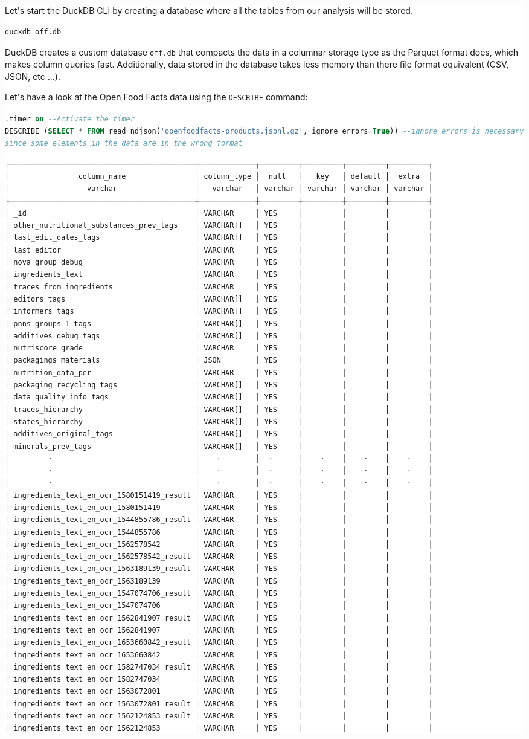 Let's start the DuckDB CLI by creating a database where all the tables from our analysis will be stored. 

```bash
duckdb off.db
```

DuckDB creates a custom database `off.db` that compacts the data in a columnar storage type as the Parquet format does, which makes column queries fast. Additionally, data stored in the database takes less memory than there file format equivalent (CSV, JSON, etc ...).

Let's have a look at the Open Food Facts data using the `DESCRIBE` command:

```sql
.timer on --Activate the timer
DESCRIBE (SELECT * FROM read_ndjson('openfoodfacts-products.jsonl.gz', ignore_errors=True)) --ignore_errors is necessary since some elements in the data are in the wrong format
```

```
┌───────────────────────────────────────────┬─────────────┬─────────┬─────────┬─────────┬─────────┐
│                column_name                │ column_type │  null   │   key   │ default │  extra  │
│                  varchar                  │   varchar   │ varchar │ varchar │ varchar │ varchar │
├───────────────────────────────────────────┼─────────────┼─────────┼─────────┼─────────┼─────────┤
│ _id                                       │ VARCHAR     │ YES     │         │         │         │
│ other_nutritional_substances_prev_tags    │ VARCHAR[]   │ YES     │         │         │         │
│ last_edit_dates_tags                      │ VARCHAR[]   │ YES     │         │         │         │
│ last_editor                               │ VARCHAR     │ YES     │         │         │         │
│ nova_group_debug                          │ VARCHAR     │ YES     │         │         │         │
│ ingredients_text                          │ VARCHAR     │ YES     │         │         │         │
│ traces_from_ingredients                   │ VARCHAR     │ YES     │         │         │         │
│ editors_tags                              │ VARCHAR[]   │ YES     │         │         │         │
│ informers_tags                            │ VARCHAR[]   │ YES     │         │         │         │
│ pnns_groups_1_tags                        │ VARCHAR[]   │ YES     │         │         │         │
│ additives_debug_tags                      │ VARCHAR[]   │ YES     │         │         │         │
│ nutriscore_grade                          │ VARCHAR     │ YES     │         │         │         │
│ packagings_materials                      │ JSON        │ YES     │         │         │         │
│ nutrition_data_per                        │ VARCHAR     │ YES     │         │         │         │
│ packaging_recycling_tags                  │ VARCHAR[]   │ YES     │         │         │         │
│ data_quality_info_tags                    │ VARCHAR[]   │ YES     │         │         │         │
│ traces_hierarchy                          │ VARCHAR[]   │ YES     │         │         │         │
│ states_hierarchy                          │ VARCHAR[]   │ YES     │         │         │         │
│ additives_original_tags                   │ VARCHAR[]   │ YES     │         │         │         │
│ minerals_prev_tags                        │ VARCHAR[]   │ YES     │         │         │         │
│         ·                                 │    ·        │  ·      │    ·    │    ·    │    ·    │
│         ·                                 │    ·        │  ·      │    ·    │    ·    │    ·    │
│         ·                                 │    ·        │  ·      │    ·    │    ·    │    ·    │
│ ingredients_text_en_ocr_1580151419_result │ VARCHAR     │ YES     │         │         │         │
│ ingredients_text_en_ocr_1580151419        │ VARCHAR     │ YES     │         │         │         │
│ ingredients_text_en_ocr_1544855786_result │ VARCHAR     │ YES     │         │         │         │
│ ingredients_text_en_ocr_1544855786        │ VARCHAR     │ YES     │         │         │         │
│ ingredients_text_en_ocr_1562578542        │ VARCHAR     │ YES     │         │         │         │
│ ingredients_text_en_ocr_1562578542_result │ VARCHAR     │ YES     │         │         │         │
│ ingredients_text_en_ocr_1563189139_result │ VARCHAR     │ YES     │         │         │         │
│ ingredients_text_en_ocr_1563189139        │ VARCHAR     │ YES     │         │         │         │
│ ingredients_text_en_ocr_1547074706_result │ VARCHAR     │ YES     │         │         │         │
│ ingredients_text_en_ocr_1547074706        │ VARCHAR     │ YES     │         │         │         │
│ ingredients_text_en_ocr_1562841907_result │ VARCHAR     │ YES     │         │         │         │
│ ingredients_text_en_ocr_1562841907        │ VARCHAR     │ YES     │         │         │         │
│ ingredients_text_en_ocr_1653660842_result │ VARCHAR     │ YES     │         │         │         │
│ ingredients_text_en_ocr_1653660842        │ VARCHAR     │ YES     │         │         │         │
│ ingredients_text_en_ocr_1582747034_result │ VARCHAR     │ YES     │         │         │         │
│ ingredients_text_en_ocr_1582747034        │ VARCHAR     │ YES     │         │         │         │
│ ingredients_text_en_ocr_1563072801        │ VARCHAR     │ YES     │         │         │         │
│ ingredients_text_en_ocr_1563072801_result │ VARCHAR     │ YES     │         │         │         │
│ ingredients_text_en_ocr_1562124853_result │ VARCHAR     │ YES     │         │         │         │
│ ingredients_text_en_ocr_1562124853        │ VARCHAR     │ YES     │         │         │         │
```
